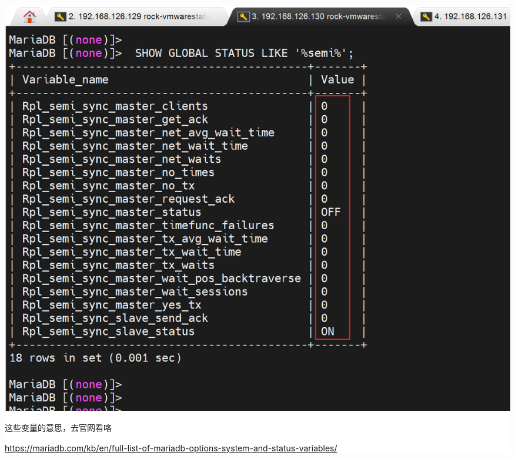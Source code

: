 ![image-20230811163212861](2-mysql主主和半同步复制.assets/image-20230811163212861.png)



这些变量的意思，去官网看咯

https://mariadb.com/kb/en/full-list-of-mariadb-options-system-and-status-variables/
